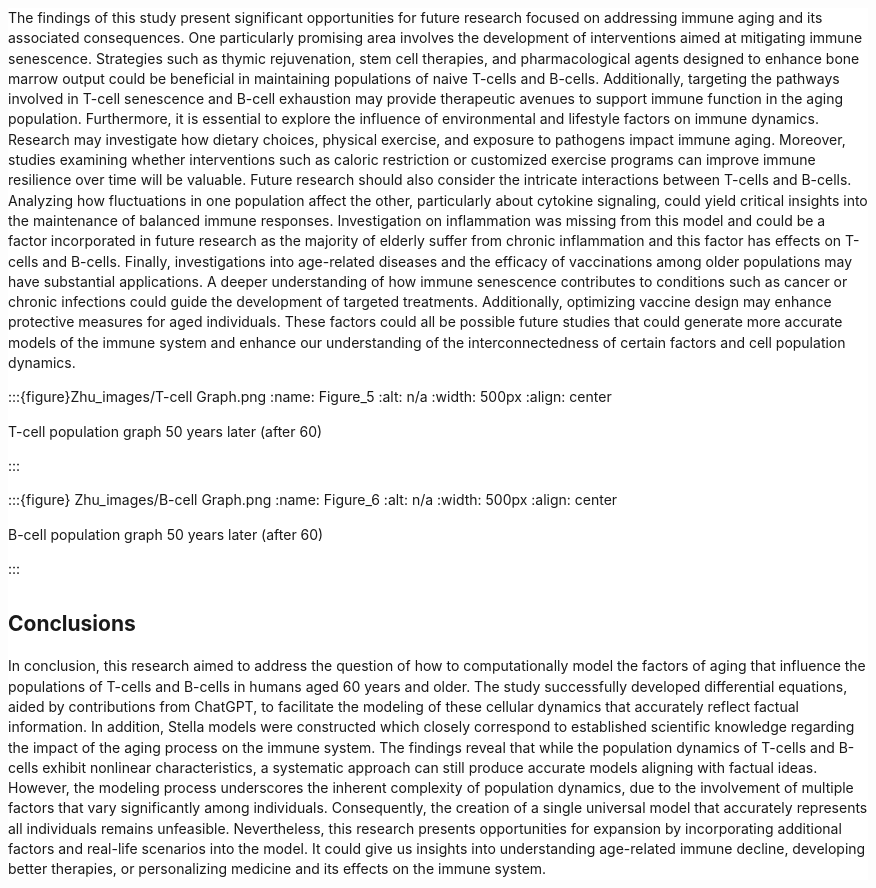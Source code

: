 The findings of this study present significant opportunities for future research focused on addressing immune aging and its associated consequences. One particularly promising area involves the development of interventions aimed at mitigating immune senescence. Strategies such as thymic rejuvenation, stem cell therapies, and pharmacological agents designed to enhance bone marrow output could be beneficial 
in maintaining populations of naive T-cells and B-cells. Additionally, targeting the pathways involved in T-cell senescence and B-cell exhaustion may provide therapeutic avenues to support immune function in the aging population. Furthermore, it is essential to explore the influence of environmental and lifestyle factors on immune dynamics. Research may investigate how dietary choices, physical exercise, and exposure to pathogens impact immune aging. Moreover, studies examining whether interventions such as caloric restriction or customized exercise programs can improve immune resilience over time will be valuable. Future research should also consider the intricate interactions between T-cells and B-cells. Analyzing how fluctuations in one population affect the other, particularly about cytokine signaling, could yield critical insights into the maintenance of balanced immune responses. Investigation on inflammation was missing from this model and could be a factor incorporated in future research as the majority of elderly suffer from chronic inflammation and this factor has effects on T-cells and B-cells. Finally, investigations into age-related diseases and the efficacy of vaccinations among older populations may have substantial applications. A deeper understanding of how immune senescence contributes to conditions such as cancer or chronic infections could guide the development of targeted treatments. Additionally, optimizing vaccine design may enhance protective measures for aged individuals. These factors could all be possible future studies that could generate more accurate models of the immune system and enhance our understanding of the interconnectedness of certain factors and cell population dynamics. 

:::{figure}Zhu_images/T-cell Graph.png
:name: Figure_5
:alt: n/a
:width: 500px
:align: center

 T-cell population graph 50 years later (after 60) 

:::

:::{figure} Zhu_images/B-cell Graph.png
:name: Figure_6
:alt: n/a
:width: 500px
:align: center

 B-cell population graph 50 years later (after 60) 

:::

## Conclusions
In conclusion, this research aimed to address the question of how to computationally model the factors of aging that influence the populations of T-cells and B-cells in humans aged 60 years and older. The study successfully developed differential equations, aided by contributions from ChatGPT, to facilitate the modeling of these cellular dynamics that accurately reflect factual information. In addition, Stella models were constructed which closely correspond to established scientific knowledge regarding the impact of the aging process on the immune system. The findings reveal that while the population dynamics of T-cells and B-cells exhibit nonlinear characteristics, a systematic approach can still produce accurate models aligning with factual ideas. However, the modeling process underscores the inherent complexity of population dynamics, due to the involvement of multiple factors that vary significantly among individuals. Consequently, the creation of a single universal model that accurately represents all individuals remains unfeasible. Nevertheless, this research presents opportunities for expansion by incorporating additional factors and real-life scenarios into the model. It could give us insights into understanding age-related immune decline, developing better therapies, or personalizing medicine and its effects on the immune system. 
